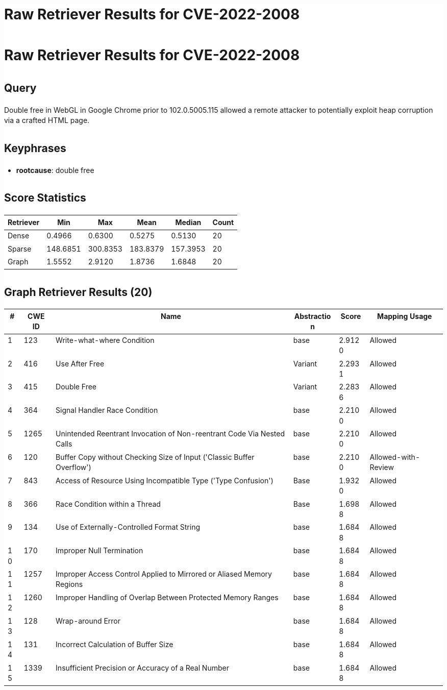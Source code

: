# Raw Retriever Results for CVE-2022-2008

# Raw Retriever Results for CVE-2022-2008

## Query
Double free in WebGL in Google Chrome prior to 102.0.5005.115 allowed a remote attacker to potentially exploit heap corruption via a crafted HTML page.

## Keyphrases
- **rootcause**: double free

## Score Statistics
| Retriever | Min | Max | Mean | Median | Count |
|-----------|-----|-----|------|--------|-------|
| Dense | 0.4966 | 0.6300 | 0.5275 | 0.5130 | 20 |
| Sparse | 148.6851 | 300.8353 | 183.8379 | 157.3953 | 20 |
| Graph | 1.5552 | 2.9120 | 1.8736 | 1.6848 | 20 |

## Graph Retriever Results (20)
| # | CWE ID | Name | Abstraction | Score | Mapping Usage |
|---|--------|------|-------------|-------|---------------|
| 1 | 123 | Write-what-where Condition | base | 2.9120 | Allowed |
| 2 | 416 | Use After Free | Variant | 2.2931 | Allowed |
| 3 | 415 | Double Free | Variant | 2.2836 | Allowed |
| 4 | 364 | Signal Handler Race Condition | base | 2.2100 | Allowed |
| 5 | 1265 | Unintended Reentrant Invocation of Non-reentrant Code Via Nested Calls | base | 2.2100 | Allowed |
| 6 | 120 | Buffer Copy without Checking Size of Input ('Classic Buffer Overflow') | base | 2.2100 | Allowed-with-Review |
| 7 | 843 | Access of Resource Using Incompatible Type ('Type Confusion') | Base | 1.9320 | Allowed |
| 8 | 366 | Race Condition within a Thread | Base | 1.6988 | Allowed |
| 9 | 134 | Use of Externally-Controlled Format String | base | 1.6848 | Allowed |
| 10 | 170 | Improper Null Termination | base | 1.6848 | Allowed |
| 11 | 1257 | Improper Access Control Applied to Mirrored or Aliased Memory Regions | base | 1.6848 | Allowed |
| 12 | 1260 | Improper Handling of Overlap Between Protected Memory Ranges | base | 1.6848 | Allowed |
| 13 | 128 | Wrap-around Error | base | 1.6848 | Allowed |
| 14 | 131 | Incorrect Calculation of Buffer Size | base | 1.6848 | Allowed |
| 15 | 1339 | Insufficient Precision or Accuracy of a Real Number | base | 1.6848 | Allowed |
